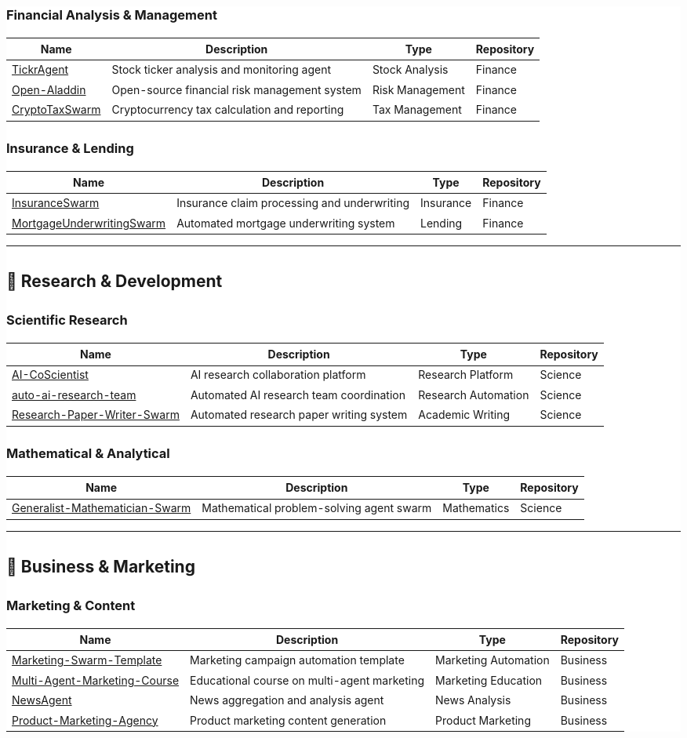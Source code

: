 ### Financial Analysis & Management

| Name | Description | Type | Repository |
|------|-------------|------|------------|
| [TickrAgent](https://github.com/The-Swarm-Corporation/TickrAgent) | Stock ticker analysis and monitoring agent | Stock Analysis | Finance |
| [Open-Aladdin](https://github.com/The-Swarm-Corporation/Open-Aladdin) | Open-source financial risk management system | Risk Management | Finance |
| [CryptoTaxSwarm](https://github.com/The-Swarm-Corporation/CryptoTaxSwarm) | Cryptocurrency tax calculation and reporting | Tax Management | Finance |

### Insurance & Lending

| Name | Description | Type | Repository |
|------|-------------|------|------------|
| [InsuranceSwarm](https://github.com/The-Swarm-Corporation/InsuranceSwarm) | Insurance claim processing and underwriting | Insurance | Finance |
| [MortgageUnderwritingSwarm](https://github.com/The-Swarm-Corporation/MortgageUnderwritingSwarm) | Automated mortgage underwriting system | Lending | Finance |

---

## 🔬 Research & Development

### Scientific Research

| Name | Description | Type | Repository |
|------|-------------|------|------------|
| [AI-CoScientist](https://github.com/The-Swarm-Corporation/AI-CoScientist) | AI research collaboration platform | Research Platform | Science |
| [auto-ai-research-team](https://github.com/The-Swarm-Corporation/auto-ai-research-team) | Automated AI research team coordination | Research Automation | Science |
| [Research-Paper-Writer-Swarm](https://github.com/The-Swarm-Corporation/Research-Paper-Writer-Swarm) | Automated research paper writing system | Academic Writing | Science |

### Mathematical & Analytical

| Name | Description | Type | Repository |
|------|-------------|------|------------|
| [Generalist-Mathematician-Swarm](https://github.com/The-Swarm-Corporation/Generalist-Mathematician-Swarm) | Mathematical problem-solving agent swarm | Mathematics | Science |

---

## 💼 Business & Marketing

### Marketing & Content

| Name | Description | Type | Repository |
|------|-------------|------|------------|
| [Marketing-Swarm-Template](https://github.com/The-Swarm-Corporation/Marketing-Swarm-Template) | Marketing campaign automation template | Marketing Automation | Business |
| [Multi-Agent-Marketing-Course](https://github.com/The-Swarm-Corporation/Multi-Agent-Marketing-Course) | Educational course on multi-agent marketing | Marketing Education | Business |
| [NewsAgent](https://github.com/The-Swarm-Corporation/NewsAgent) | News aggregation and analysis agent | News Analysis | Business |
|[Product-Marketing-Agency](https://github.com/The-Swarm-Corporation/Product-Marketing-Agency) | Product marketing content generation | Product Marketing | Business |
